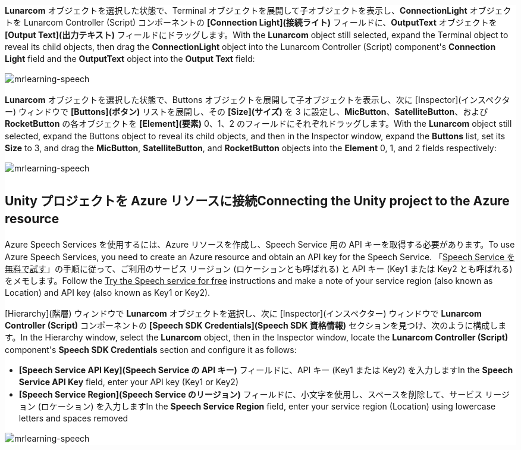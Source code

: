 <span data-ttu-id="2723a-162">**Lunarcom** オブジェクトを選択した状態で、Terminal オブジェクトを展開して子オブジェクトを表示し、**ConnectionLight** オブジェクトを Lunarcom Controller (Script) コンポーネントの **[Connection Light]\(接続ライト\)** フィールドに、**OutputText** オブジェクトを **[Output Text]\(出力テキスト\)** フィールドにドラッグします。</span><span class="sxs-lookup"><span data-stu-id="2723a-162">With the **Lunarcom** object still selected, expand the Terminal object to reveal its child objects, then drag the **ConnectionLight** object into the Lunarcom Controller (Script) component's **Connection Light** field and the **OutputText** object into the **Output Text** field:</span></span>

![mrlearning-speech](images/mrlearning-speech/tutorial1-section5-step1-4.png)

<span data-ttu-id="2723a-164">**Lunarcom** オブジェクトを選択した状態で、Buttons オブジェクトを展開して子オブジェクトを表示し、次に [Inspector]\(インスペクター\) ウィンドウで **[Buttons]\(ボタン\)** リストを展開し、その **[Size]\(サイズ\)** を 3 に設定し、**MicButton**、**SatelliteButton**、および **RocketButton** の各オブジェクトを **[Element]\(要素\)** 0、1、2 のフィールドにそれぞれドラッグします。</span><span class="sxs-lookup"><span data-stu-id="2723a-164">With the **Lunarcom** object still selected, expand the Buttons object to reveal its child objects, and then in the Inspector window, expand the **Buttons** list, set its **Size** to 3, and drag the **MicButton**, **SatelliteButton**, and **RocketButton** objects into the **Element** 0, 1, and 2 fields respectively:</span></span>

![mrlearning-speech](images/mrlearning-speech/tutorial1-section5-step1-5.png)

## <a name="connecting-the-unity-project-to-the-azure-resource"></a><span data-ttu-id="2723a-166">Unity プロジェクトを Azure リソースに接続</span><span class="sxs-lookup"><span data-stu-id="2723a-166">Connecting the Unity project to the Azure resource</span></span>

<span data-ttu-id="2723a-167">Azure Speech Services を使用するには、Azure リソースを作成し、Speech Service 用の API キーを取得する必要があります。</span><span class="sxs-lookup"><span data-stu-id="2723a-167">To use Azure Speech Services, you need to create an Azure resource and obtain an API key for the Speech Service.</span></span> <span data-ttu-id="2723a-168">「[Speech Service を無料で試す](https://docs.microsoft.com/azure/cognitive-services/speech-service/get-started)」の手順に従って、ご利用のサービス リージョン (ロケーションとも呼ばれる) と API キー (Key1 または Key2 とも呼ばれる) をメモします。</span><span class="sxs-lookup"><span data-stu-id="2723a-168">Follow the [Try the Speech service for free](https://docs.microsoft.com/azure/cognitive-services/speech-service/get-started) instructions and make a note of your service region (also known as Location) and API key (also known as Key1 or Key2).</span></span>

<span data-ttu-id="2723a-169">[Hierarchy]\(階層\) ウィンドウで **Lunarcom** オブジェクトを選択し、次に [Inspector]\(インスペクター\) ウィンドウで **Lunarcom Controller (Script)** コンポーネントの **[Speech SDK Credentials]\(Speech SDK 資格情報\)** セクションを見つけ、次のように構成します。</span><span class="sxs-lookup"><span data-stu-id="2723a-169">In the Hierarchy window, select the **Lunarcom** object, then in the Inspector window, locate the **Lunarcom Controller (Script)** component's **Speech SDK Credentials** section and configure it as follows:</span></span>

* <span data-ttu-id="2723a-170">**[Speech Service API Key]\(Speech Service の API キー\)** フィールドに、API キー (Key1 または Key2) を入力します</span><span class="sxs-lookup"><span data-stu-id="2723a-170">In the **Speech Service API Key** field, enter your API key (Key1 or Key2)</span></span>
* <span data-ttu-id="2723a-171">**[Speech Service Region]\(Speech Service のリージョン\)** フィールドに、小文字を使用し、スペースを削除して、サービス リージョン (ロケーション) を入力します</span><span class="sxs-lookup"><span data-stu-id="2723a-171">In the **Speech Service Region** field, enter your service region (Location) using lowercase letters and spaces removed</span></span>

![mrlearning-speech](images/mrlearning-speech/tutorial1-section6-step1-1.png)
